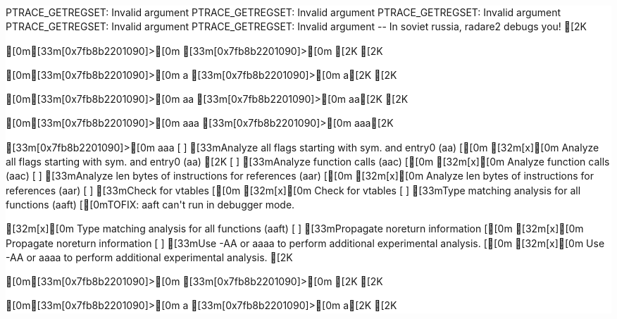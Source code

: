 PTRACE_GETREGSET: Invalid argument
PTRACE_GETREGSET: Invalid argument
PTRACE_GETREGSET: Invalid argument
PTRACE_GETREGSET: Invalid argument
PTRACE_GETREGSET: Invalid argument
 -- In soviet russia, radare2 debugs you!
[2K

[0m[33m[0x7fb8b2201090]>[0m  
[33m[0x7fb8b2201090]>[0m [2K
[2K

[0m[33m[0x7fb8b2201090]>[0m a
[33m[0x7fb8b2201090]>[0m a[2K
[2K

[0m[33m[0x7fb8b2201090]>[0m aa
[33m[0x7fb8b2201090]>[0m aa[2K
[2K

[0m[33m[0x7fb8b2201090]>[0m aaa
[33m[0x7fb8b2201090]>[0m aaa[2K

[33m[0x7fb8b2201090]>[0m aaa
[ ] [33mAnalyze all flags starting with sym. and entry0 (aa)
[[0m
[32m[x][0m Analyze all flags starting with sym. and entry0 (aa)
[2K
[ ] [33mAnalyze function calls (aac)
[[0m
[32m[x][0m Analyze function calls (aac)
[ ] [33mAnalyze len bytes of instructions for references (aar)
[[0m
[32m[x][0m Analyze len bytes of instructions for references (aar)
[ ] [33mCheck for vtables
[[0m
[32m[x][0m Check for vtables
[ ] [33mType matching analysis for all functions (aaft)
[[0mTOFIX: aaft can't run in debugger mode.

[32m[x][0m Type matching analysis for all functions (aaft)
[ ] [33mPropagate noreturn information
[[0m
[32m[x][0m Propagate noreturn information
[ ] [33mUse -AA or aaaa to perform additional experimental analysis.
[[0m
[32m[x][0m Use -AA or aaaa to perform additional experimental analysis.
[2K

[0m[33m[0x7fb8b2201090]>[0m  
[33m[0x7fb8b2201090]>[0m [2K
[2K

[0m[33m[0x7fb8b2201090]>[0m a
[33m[0x7fb8b2201090]>[0m a[2K
[2K

